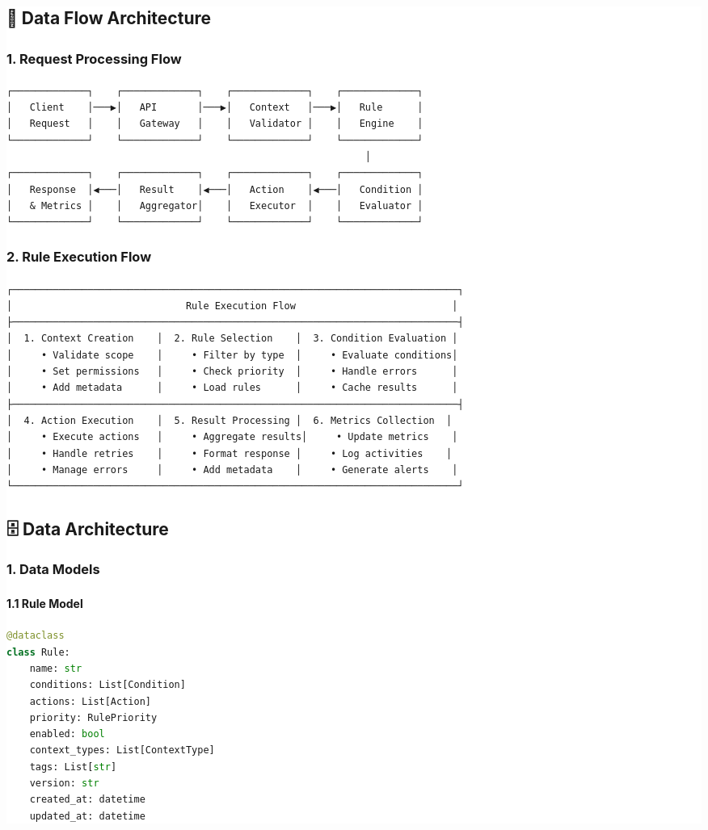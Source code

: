 ## 🔄 Data Flow Architecture

### 1. Request Processing Flow
```
┌─────────────┐    ┌─────────────┐    ┌─────────────┐    ┌─────────────┐
│   Client    │───▶│   API       │───▶│   Context   │───▶│   Rule      │
│   Request   │    │   Gateway   │    │   Validator │    │   Engine    │
└─────────────┘    └─────────────┘    └─────────────┘    └─────────────┘
                                                              │
┌─────────────┐    ┌─────────────┐    ┌─────────────┐    ┌─────────────┐
│   Response  │◀───│   Result    │◀───│   Action    │◀───│   Condition │
│   & Metrics │    │   Aggregator│    │   Executor  │    │   Evaluator │
└─────────────┘    └─────────────┘    └─────────────┘    └─────────────┘
```

### 2. Rule Execution Flow
```
┌─────────────────────────────────────────────────────────────────────────────┐
│                              Rule Execution Flow                           │
├─────────────────────────────────────────────────────────────────────────────┤
│  1. Context Creation    │  2. Rule Selection    │  3. Condition Evaluation │
│     • Validate scope    │     • Filter by type  │     • Evaluate conditions│
│     • Set permissions   │     • Check priority  │     • Handle errors      │
│     • Add metadata      │     • Load rules      │     • Cache results      │
├─────────────────────────────────────────────────────────────────────────────┤
│  4. Action Execution    │  5. Result Processing │  6. Metrics Collection  │
│     • Execute actions   │     • Aggregate results│     • Update metrics    │
│     • Handle retries    │     • Format response │     • Log activities    │
│     • Manage errors     │     • Add metadata    │     • Generate alerts    │
└─────────────────────────────────────────────────────────────────────────────┘
```

## 🗄️ Data Architecture

### 1. Data Models

#### 1.1 Rule Model
```python
@dataclass
class Rule:
    name: str
    conditions: List[Condition]
    actions: List[Action]
    priority: RulePriority
    enabled: bool
    context_types: List[ContextType]
    tags: List[str]
    version: str
    created_at: datetime
    updated_at: datetime
```
